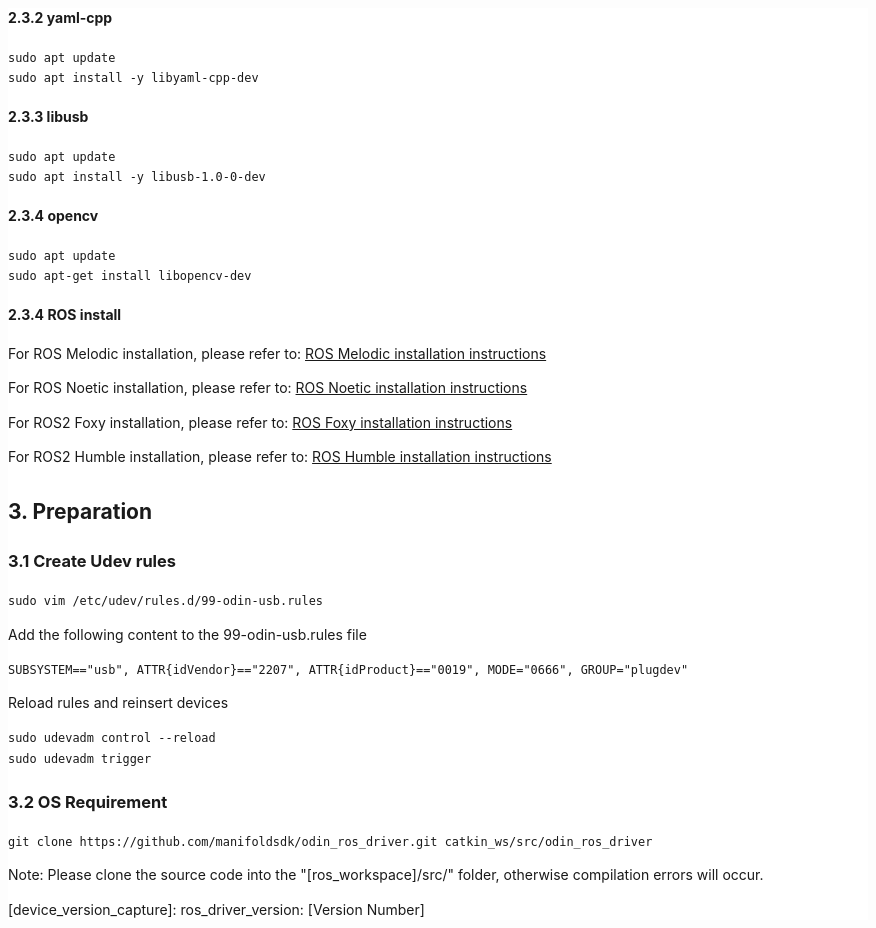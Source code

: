 #### 2.3.2 yaml-cpp
```shell
sudo apt update
sudo apt install -y libyaml-cpp-dev
```

#### 2.3.3 libusb
```shell
sudo apt update
sudo apt install -y libusb-1.0-0-dev
```

#### 2.3.4 opencv
```shell
sudo apt update
sudo apt-get install libopencv-dev
```

#### 2.3.4 ROS install
For ROS Melodic installation, please refer to:
[ROS Melodic installation instructions](https://wiki.ros.org/melodic/Installation)

For ROS Noetic installation, please refer to:
[ROS Noetic installation instructions](https://wiki.ros.org/noetic/Installation)

For ROS2 Foxy installation, please refer to:
[ROS Foxy installation instructions](https://docs.ros.org/en/foxy/Installation/Ubuntu-Install-Debians.html)

For ROS2 Humble installation, please refer to:
[ROS Humble installation instructions](https://docs.ros.org/en/humble/Installation/Ubuntu-Install-Debians.html)

## 3. Preparation

### 3.1 Create Udev rules 
```shell
sudo vim /etc/udev/rules.d/99-odin-usb.rules
```
Add the following content to the 99-odin-usb.rules file
```shell
SUBSYSTEM=="usb", ATTR{idVendor}=="2207", ATTR{idProduct}=="0019", MODE="0666", GROUP="plugdev"
```
Reload rules and reinsert devices
```shell
sudo udevadm control --reload
sudo udevadm trigger
```
### 3.2 OS Requirement
```shell
git clone https://github.com/manifoldsdk/odin_ros_driver.git catkin_ws/src/odin_ros_driver
```
Note:
Please clone the source code into the "[ros_workspace]/src/" folder, otherwise compilation errors will occur.


[device_version_capture]: ros_driver_version: [Version Number]
